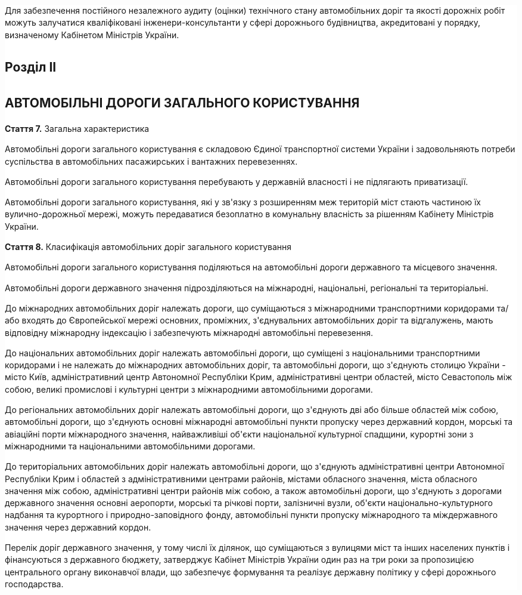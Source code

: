 Для забезпечення постійного незалежного аудиту (оцінки) технічного стану автомобільних доріг та якості дорожніх робіт можуть залучатися кваліфіковані інженери-консультанти у сфері дорожнього будівництва, акредитовані у порядку, визначеному Кабінетом Міністрів України.

## Розділ II 
## АВТОМОБІЛЬНІ ДОРОГИ ЗАГАЛЬНОГО КОРИСТУВАННЯ

**Стаття 7.** Загальна характеристика

Автомобільні дороги загального користування є складовою Єдиної транспортної системи України і задовольняють потреби суспільства в автомобільних пасажирських і вантажних перевезеннях.

Автомобільні дороги загального користування перебувають у державній власності і не підлягають приватизації.

Автомобільні дороги загального користування, які у зв'язку з розширенням меж територій міст стають частиною їх вулично-дорожньої мережі, можуть передаватися безоплатно в комунальну власність за рішенням Кабінету Міністрів України.

**Стаття 8.** Класифікація автомобільних доріг загального користування

Автомобільні дороги загального користування поділяються на автомобільні дороги державного та місцевого значення.

Автомобільні дороги державного значення підрозділяються на міжнародні, національні, регіональні та територіальні.

До міжнародних автомобільних доріг належать дороги, що суміщаються з міжнародними транспортними коридорами та/або входять до Європейської мережі основних, проміжних, з'єднувальних автомобільних доріг та відгалужень, мають відповідну міжнародну індексацію і забезпечують міжнародні автомобільні перевезення.

До національних автомобільних доріг належать автомобільні дороги, що суміщені з національними транспортними коридорами і не належать до міжнародних автомобільних доріг, та автомобільні дороги, що з'єднують столицю України - місто Київ, адміністративний центр Автономної Республіки Крим, адміністративні центри областей, місто Севастополь між собою, великі промислові і культурні центри з міжнародними автомобільними дорогами.

До регіональних автомобільних доріг належать автомобільні дороги, що з'єднують дві або більше областей між собою, автомобільні дороги, що з'єднують основні міжнародні автомобільні пункти пропуску через державний кордон, морські та авіаційні порти міжнародного значення, найважливіші об'єкти національної культурної спадщини, курортні зони з міжнародними та національними автомобільними дорогами.

До територіальних автомобільних доріг належать автомобільні дороги, що з'єднують адміністративні центри Автономної Республіки Крим і областей з адміністративними центрами районів, містами обласного значення, міста обласного значення між собою, адміністративні центри районів між собою, а також автомобільні дороги, що з'єднують з дорогами державного значення основні аеропорти, морські та річкові порти, залізничні вузли, об'єкти національно-культурного надбання та курортного і природно-заповідного фонду, автомобільні пункти пропуску міжнародного та міждержавного значення через державний кордон.

Перелік доріг державного значення, у тому числі їх ділянок, що суміщаються з вулицями міст та інших населених пунктів і фінансуються з державного бюджету, затверджує Кабінет Міністрів України один раз на три роки за пропозицією центрального органу виконавчої влади, що забезпечує формування та реалізує державну політику у сфері дорожнього господарства.
